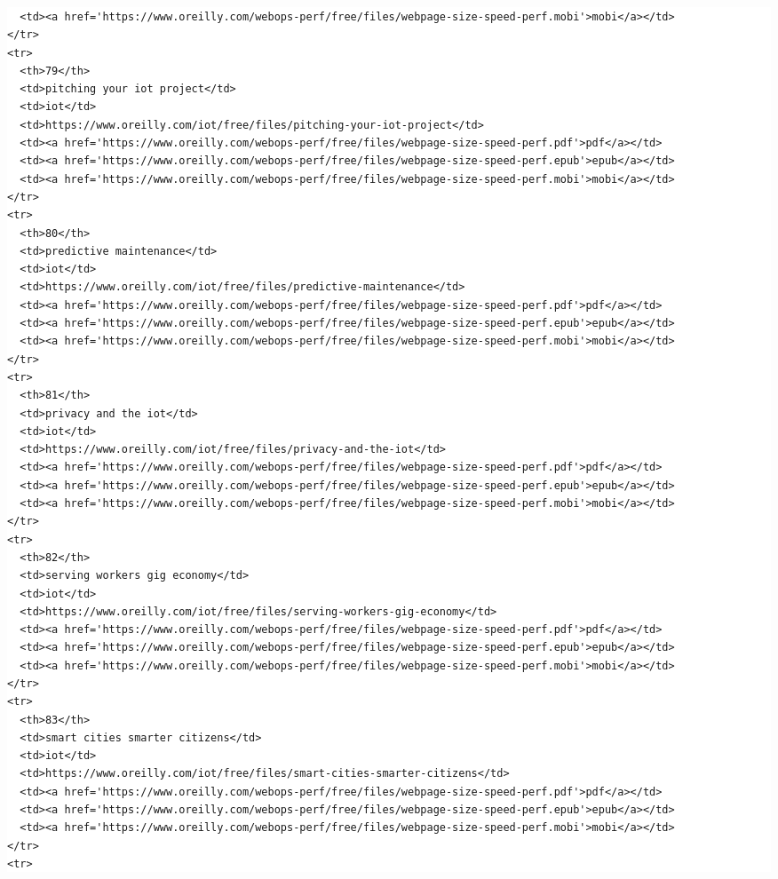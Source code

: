       <td><a href='https://www.oreilly.com/webops-perf/free/files/webpage-size-speed-perf.mobi'>mobi</a></td>
    </tr>
    <tr>
      <th>79</th>
      <td>pitching your iot project</td>
      <td>iot</td>
      <td>https://www.oreilly.com/iot/free/files/pitching-your-iot-project</td>
      <td><a href='https://www.oreilly.com/webops-perf/free/files/webpage-size-speed-perf.pdf'>pdf</a></td>
      <td><a href='https://www.oreilly.com/webops-perf/free/files/webpage-size-speed-perf.epub'>epub</a></td>
      <td><a href='https://www.oreilly.com/webops-perf/free/files/webpage-size-speed-perf.mobi'>mobi</a></td>
    </tr>
    <tr>
      <th>80</th>
      <td>predictive maintenance</td>
      <td>iot</td>
      <td>https://www.oreilly.com/iot/free/files/predictive-maintenance</td>
      <td><a href='https://www.oreilly.com/webops-perf/free/files/webpage-size-speed-perf.pdf'>pdf</a></td>
      <td><a href='https://www.oreilly.com/webops-perf/free/files/webpage-size-speed-perf.epub'>epub</a></td>
      <td><a href='https://www.oreilly.com/webops-perf/free/files/webpage-size-speed-perf.mobi'>mobi</a></td>
    </tr>
    <tr>
      <th>81</th>
      <td>privacy and the iot</td>
      <td>iot</td>
      <td>https://www.oreilly.com/iot/free/files/privacy-and-the-iot</td>
      <td><a href='https://www.oreilly.com/webops-perf/free/files/webpage-size-speed-perf.pdf'>pdf</a></td>
      <td><a href='https://www.oreilly.com/webops-perf/free/files/webpage-size-speed-perf.epub'>epub</a></td>
      <td><a href='https://www.oreilly.com/webops-perf/free/files/webpage-size-speed-perf.mobi'>mobi</a></td>
    </tr>
    <tr>
      <th>82</th>
      <td>serving workers gig economy</td>
      <td>iot</td>
      <td>https://www.oreilly.com/iot/free/files/serving-workers-gig-economy</td>
      <td><a href='https://www.oreilly.com/webops-perf/free/files/webpage-size-speed-perf.pdf'>pdf</a></td>
      <td><a href='https://www.oreilly.com/webops-perf/free/files/webpage-size-speed-perf.epub'>epub</a></td>
      <td><a href='https://www.oreilly.com/webops-perf/free/files/webpage-size-speed-perf.mobi'>mobi</a></td>
    </tr>
    <tr>
      <th>83</th>
      <td>smart cities smarter citizens</td>
      <td>iot</td>
      <td>https://www.oreilly.com/iot/free/files/smart-cities-smarter-citizens</td>
      <td><a href='https://www.oreilly.com/webops-perf/free/files/webpage-size-speed-perf.pdf'>pdf</a></td>
      <td><a href='https://www.oreilly.com/webops-perf/free/files/webpage-size-speed-perf.epub'>epub</a></td>
      <td><a href='https://www.oreilly.com/webops-perf/free/files/webpage-size-speed-perf.mobi'>mobi</a></td>
    </tr>
    <tr>